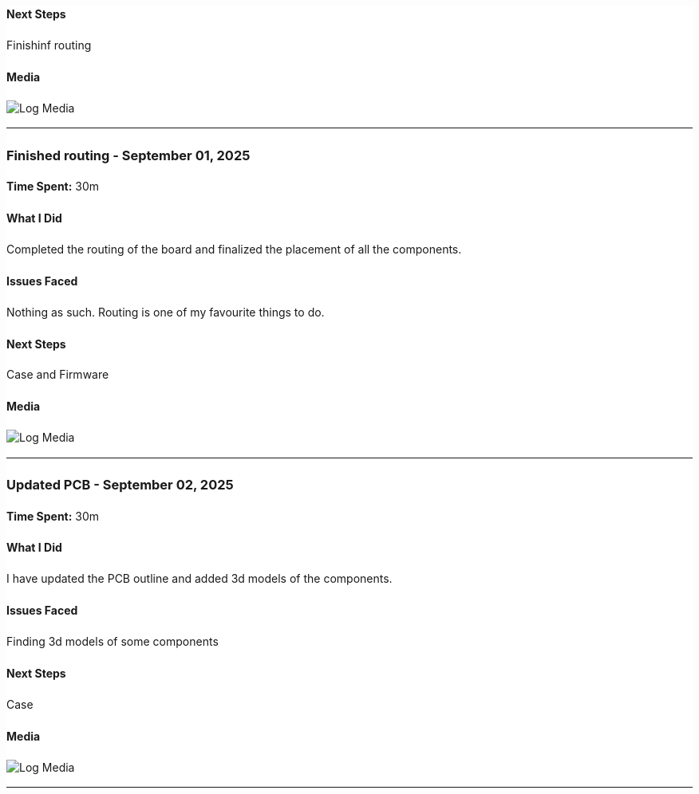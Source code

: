 #### Next Steps

Finishinf routing

#### Media

![Log Media](https://hc-cdn.hel1.your-objectstorage.com/s/v3/f04793a100c68491155345be658d7300c9c0007d_tmpu5vsn2e0.png)

---

### Finished routing - September 01, 2025 <a id="finished-routing-2025-09-01"></a>

**Time Spent:** 30m  

#### What I Did

Completed the routing of the board and finalized the placement of all the components.

#### Issues Faced

Nothing as such. Routing is one of my favourite things to do.

#### Next Steps

Case and Firmware

#### Media

![Log Media](https://hc-cdn.hel1.your-objectstorage.com/s/v3/39d53bed423b78bfa338ada95b6097b191d066f6_tmpo6xe8_zs.png)

---

### Updated PCB - September 02, 2025 <a id="updated-pcb-2025-09-02"></a>

**Time Spent:** 30m  

#### What I Did

I have updated the PCB outline and added 3d models of the components.

#### Issues Faced

Finding 3d models of some components

#### Next Steps

Case

#### Media

![Log Media](https://hc-cdn.hel1.your-objectstorage.com/s/v3/2dc990d90a2f1aa0f4c679fcd740c67af9eda1d6_tmp9hk2f0vi.jpg)

---
